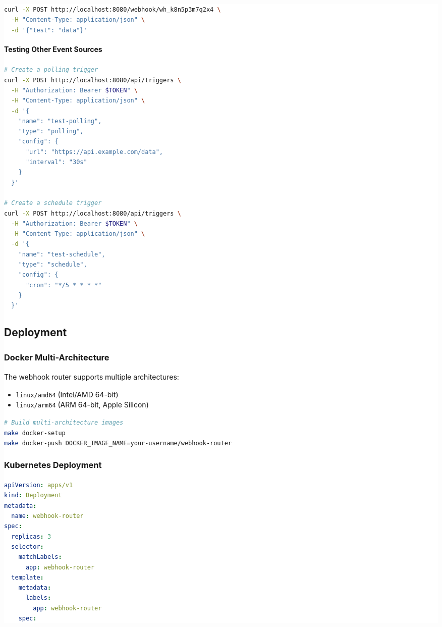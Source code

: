 ```bash
curl -X POST http://localhost:8080/webhook/wh_k8n5p3m7q2x4 \
  -H "Content-Type: application/json" \
  -d '{"test": "data"}'
```

#### Testing Other Event Sources
```bash
# Create a polling trigger
curl -X POST http://localhost:8080/api/triggers \
  -H "Authorization: Bearer $TOKEN" \
  -H "Content-Type: application/json" \
  -d '{
    "name": "test-polling",
    "type": "polling",
    "config": {
      "url": "https://api.example.com/data",
      "interval": "30s"
    }
  }'

# Create a schedule trigger
curl -X POST http://localhost:8080/api/triggers \
  -H "Authorization: Bearer $TOKEN" \
  -H "Content-Type: application/json" \
  -d '{
    "name": "test-schedule",
    "type": "schedule",
    "config": {
      "cron": "*/5 * * * *"
    }
  }'
```

## Deployment

### Docker Multi-Architecture

The webhook router supports multiple architectures:
- `linux/amd64` (Intel/AMD 64-bit)
- `linux/arm64` (ARM 64-bit, Apple Silicon)

```bash
# Build multi-architecture images
make docker-setup
make docker-push DOCKER_IMAGE_NAME=your-username/webhook-router
```

### Kubernetes Deployment

```yaml
apiVersion: apps/v1
kind: Deployment
metadata:
  name: webhook-router
spec:
  replicas: 3
  selector:
    matchLabels:
      app: webhook-router
  template:
    metadata:
      labels:
        app: webhook-router
    spec:
```